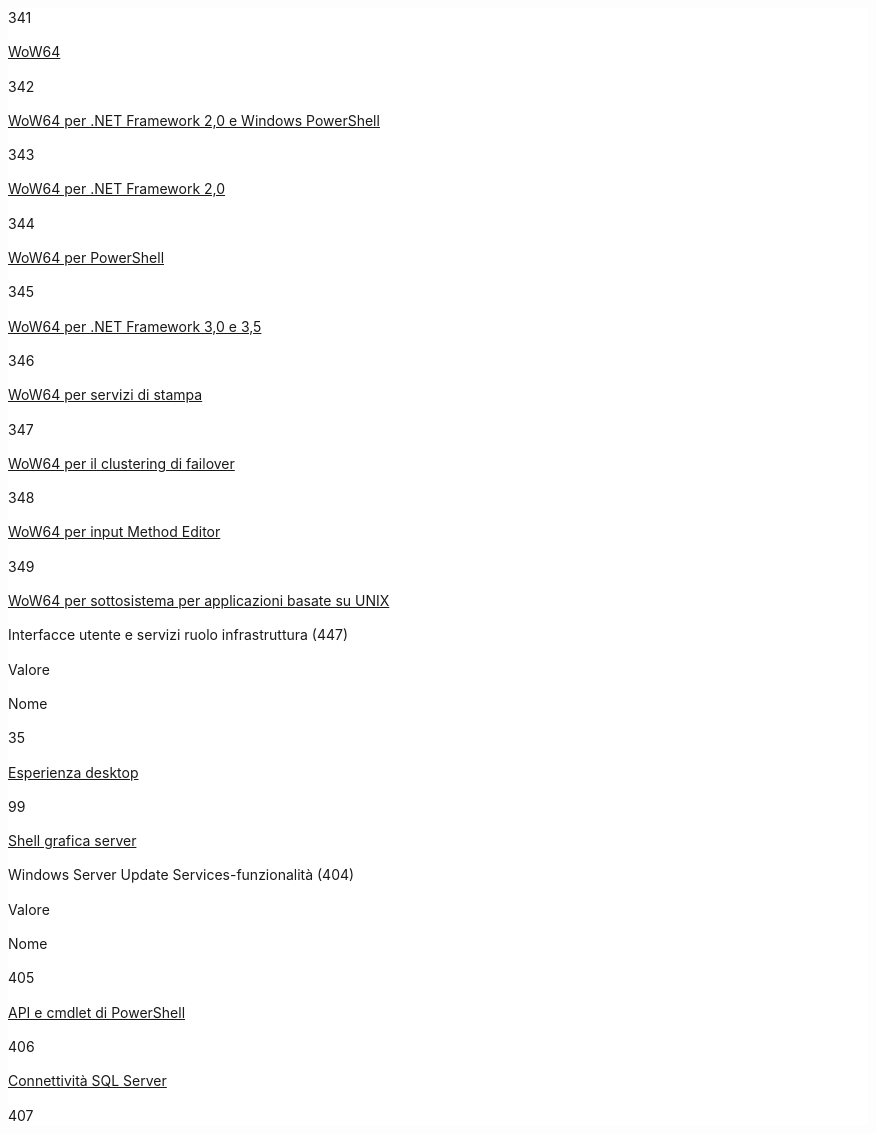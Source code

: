 341

[WoW64](#wow64)<br/>

342

[WoW64 per .NET Framework 2,0 e Windows PowerShell](/windows)<br/>

343

[WoW64 per .NET Framework 2,0](/windows)<br/>

344

[WoW64 per PowerShell](/windows)<br/>

345

[WoW64 per .NET Framework 3,0 e 3,5](/windows)<br/>

346

[WoW64 per servizi di stampa](/windows)<br/>

347

[WoW64 per il clustering di failover](/windows)<br/>

348

[WoW64 per input Method Editor](/windows)<br/>

349

[WoW64 per sottosistema per applicazioni basate su UNIX](/windows)<br/>

Interfacce utente e servizi ruolo infrastruttura (447)

Valore

Nome

35

[Esperienza desktop](/windows)

99

[Shell grafica server](/windows)

Windows Server Update Services-funzionalità (404)

Valore

Nome

405

[API e cmdlet di PowerShell](/windows)

406

[Connettività SQL Server](/windows)

407

